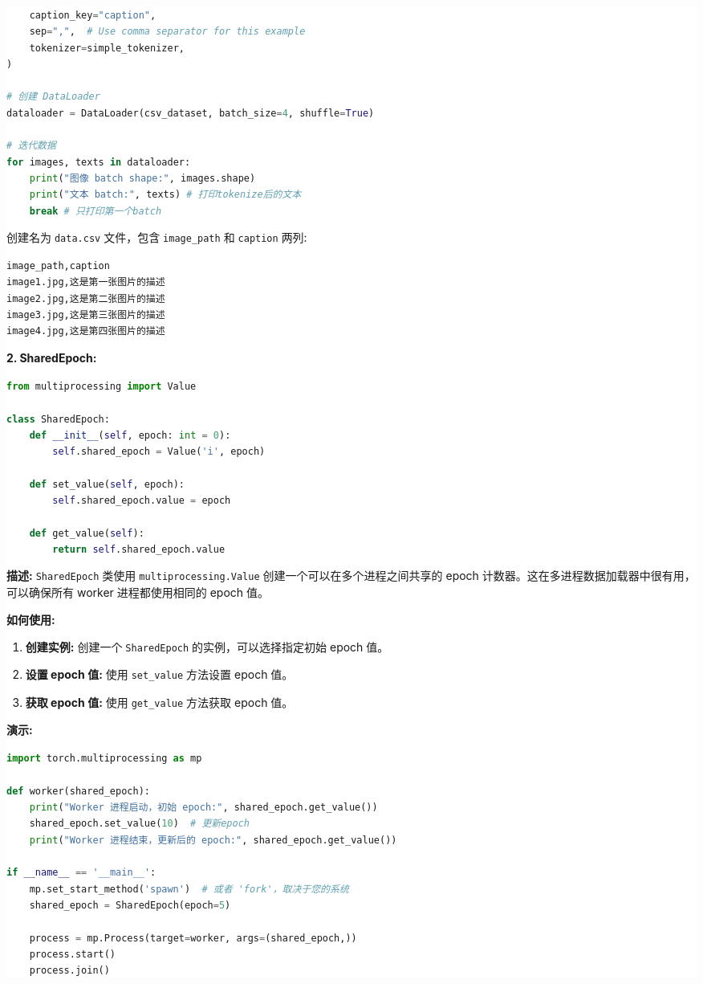 ```python
    caption_key="caption",
    sep=",",  # Use comma separator for this example
    tokenizer=simple_tokenizer,
)

# 创建 DataLoader
dataloader = DataLoader(csv_dataset, batch_size=4, shuffle=True)

# 迭代数据
for images, texts in dataloader:
    print("图像 batch shape:", images.shape)
    print("文本 batch:", texts) # 打印tokenize后的文本
    break # 只打印第一个batch
```

创建名为 `data.csv` 文件，包含 `image_path` 和 `caption` 两列:

```csv
image_path,caption
image1.jpg,这是第一张图片的描述
image2.jpg,这是第二张图片的描述
image3.jpg,这是第三张图片的描述
image4.jpg,这是第四张图片的描述
```

**2. SharedEpoch:**

```python
from multiprocessing import Value

class SharedEpoch:
    def __init__(self, epoch: int = 0):
        self.shared_epoch = Value('i', epoch)

    def set_value(self, epoch):
        self.shared_epoch.value = epoch

    def get_value(self):
        return self.shared_epoch.value
```

**描述:** `SharedEpoch` 类使用 `multiprocessing.Value` 创建一个可以在多个进程之间共享的 epoch 计数器。这在多进程数据加载器中很有用，可以确保所有 worker 进程都使用相同的 epoch 值。

**如何使用:**

1.  **创建实例:**  创建一个 `SharedEpoch` 的实例，可以选择指定初始 epoch 值。

2.  **设置 epoch 值:**  使用 `set_value` 方法设置 epoch 值。

3.  **获取 epoch 值:**  使用 `get_value` 方法获取 epoch 值。

**演示:**

```python
import torch.multiprocessing as mp

def worker(shared_epoch):
    print("Worker 进程启动，初始 epoch:", shared_epoch.get_value())
    shared_epoch.set_value(10)  # 更新epoch
    print("Worker 进程结束，更新后的 epoch:", shared_epoch.get_value())

if __name__ == '__main__':
    mp.set_start_method('spawn')  # 或者 'fork'，取决于您的系统
    shared_epoch = SharedEpoch(epoch=5)

    process = mp.Process(target=worker, args=(shared_epoch,))
    process.start()
    process.join()
```
